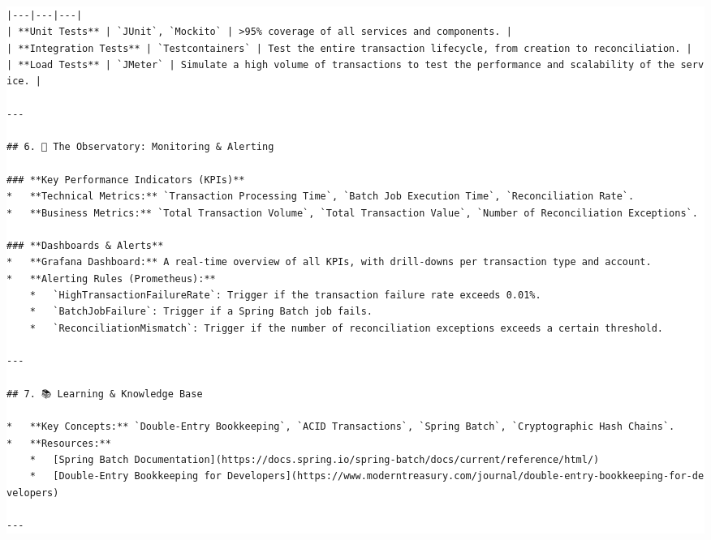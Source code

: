```mermaid
|---|---|---|
| **Unit Tests** | `JUnit`, `Mockito` | >95% coverage of all services and components. |
| **Integration Tests** | `Testcontainers` | Test the entire transaction lifecycle, from creation to reconciliation. |
| **Load Tests** | `JMeter` | Simulate a high volume of transactions to test the performance and scalability of the service. |

---

## 6. 🔭 The Observatory: Monitoring & Alerting

### **Key Performance Indicators (KPIs)**
*   **Technical Metrics:** `Transaction Processing Time`, `Batch Job Execution Time`, `Reconciliation Rate`.
*   **Business Metrics:** `Total Transaction Volume`, `Total Transaction Value`, `Number of Reconciliation Exceptions`.

### **Dashboards & Alerts**
*   **Grafana Dashboard:** A real-time overview of all KPIs, with drill-downs per transaction type and account.
*   **Alerting Rules (Prometheus):**
    *   `HighTransactionFailureRate`: Trigger if the transaction failure rate exceeds 0.01%.
    *   `BatchJobFailure`: Trigger if a Spring Batch job fails.
    *   `ReconciliationMismatch`: Trigger if the number of reconciliation exceptions exceeds a certain threshold.

---

## 7. 📚 Learning & Knowledge Base

*   **Key Concepts:** `Double-Entry Bookkeeping`, `ACID Transactions`, `Spring Batch`, `Cryptographic Hash Chains`.
*   **Resources:**
    *   [Spring Batch Documentation](https://docs.spring.io/spring-batch/docs/current/reference/html/)
    *   [Double-Entry Bookkeeping for Developers](https://www.moderntreasury.com/journal/double-entry-bookkeeping-for-developers)

---
